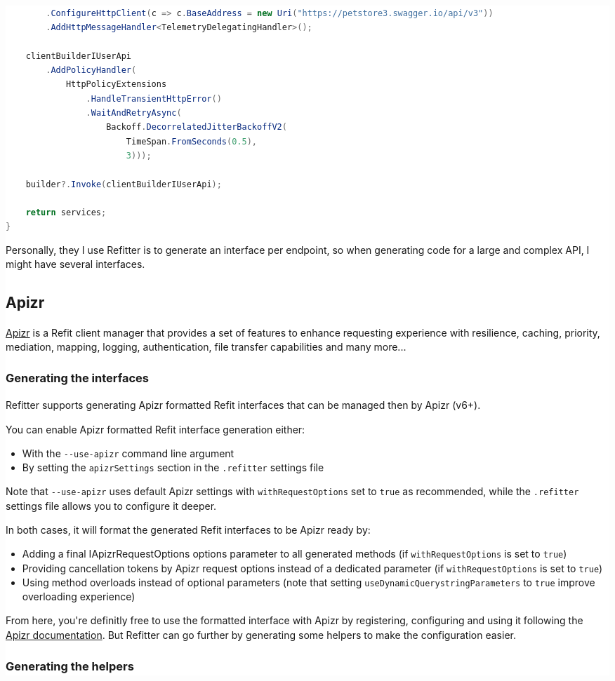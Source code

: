 ```csharp
        .ConfigureHttpClient(c => c.BaseAddress = new Uri("https://petstore3.swagger.io/api/v3"))
        .AddHttpMessageHandler<TelemetryDelegatingHandler>();

    clientBuilderIUserApi
        .AddPolicyHandler(
            HttpPolicyExtensions
                .HandleTransientHttpError()
                .WaitAndRetryAsync(
                    Backoff.DecorrelatedJitterBackoffV2(
                        TimeSpan.FromSeconds(0.5),
                        3)));

    builder?.Invoke(clientBuilderIUserApi);

    return services;
}
```

Personally, they I use Refitter is to generate an interface per endpoint, so when generating code for a large and complex API, I might have several interfaces.

## Apizr

[Apizr](https://www.apizr.net) is a Refit client manager that provides a set of features to enhance requesting experience with resilience, caching, priority, mediation, mapping, logging, authentication, file transfer capabilities and many more...

### Generating the interfaces

Refitter supports generating Apizr formatted Refit interfaces that can be managed then by Apizr (v6+).

You can enable Apizr formatted Refit interface generation either:
- With the `--use-apizr` command line argument
- By setting the `apizrSettings` section in the `.refitter` settings file

Note that `--use-apizr` uses default Apizr settings with `withRequestOptions` set to `true` as recommended, while the `.refitter` settings file allows you to configure it deeper.

In both cases, it will format the generated Refit interfaces to be Apizr ready by:
- Adding a final IApizrRequestOptions options parameter to all generated methods (if `withRequestOptions` is set to `true`)
- Providing cancellation tokens by Apizr request options instead of a dedicated parameter (if `withRequestOptions` is set to `true`)
- Using method overloads instead of optional parameters (note that setting `useDynamicQuerystringParameters` to `true` improve overloading experience)

From here, you're definitly free to use the formatted interface with Apizr by registering, configuring and using it following the [Apizr documentation](https://www.apizr.net). But Refitter can go further by generating some helpers to make the configuration easier.

### Generating the helpers
